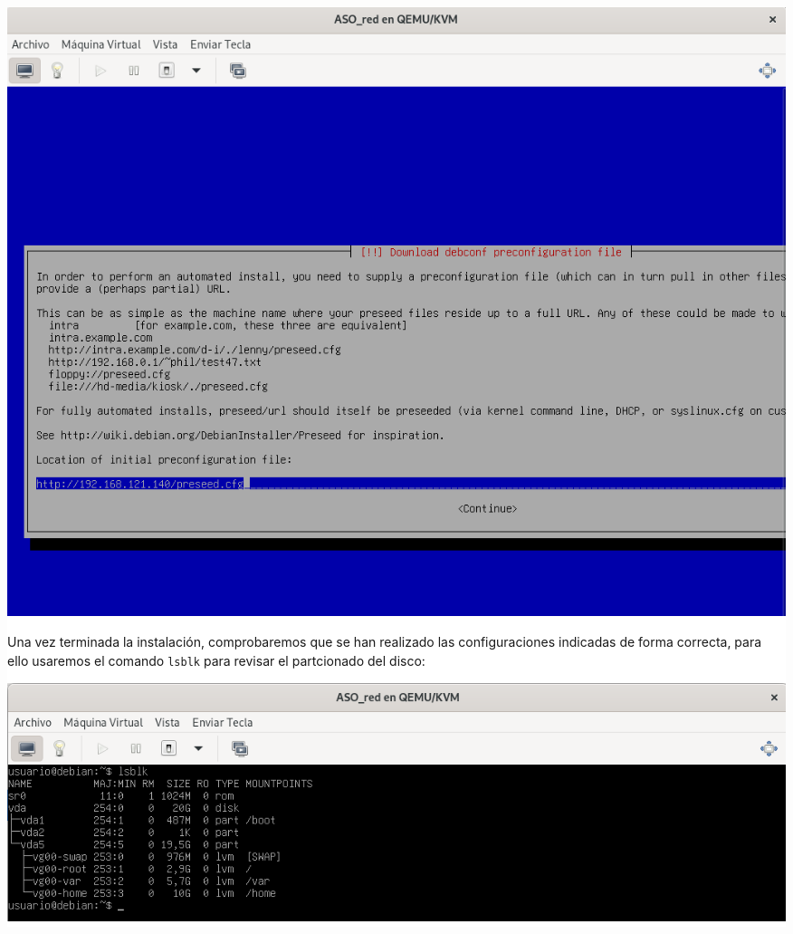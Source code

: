![11](img/11.png)

Una vez terminada la instalación, comprobaremos que se han realizado las configuraciones indicadas de forma correcta, para ello usaremos el comando `lsblk` para revisar el partcionado del disco:

![12](img/12.png)
